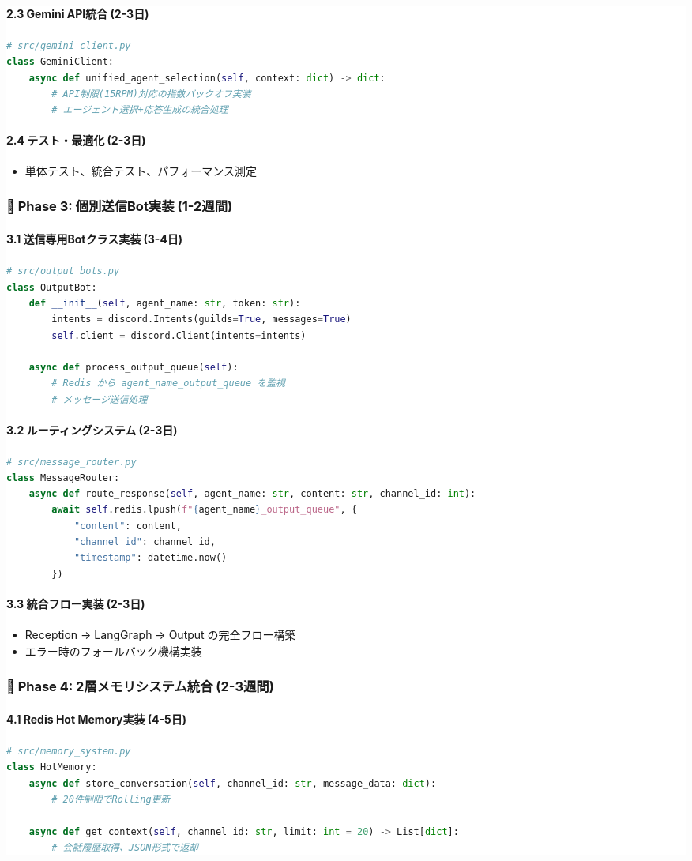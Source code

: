#### 2.3 Gemini API統合 (2-3日)
```python
# src/gemini_client.py
class GeminiClient:
    async def unified_agent_selection(self, context: dict) -> dict:
        # API制限(15RPM)対応の指数バックオフ実装
        # エージェント選択+応答生成の統合処理
```

#### 2.4 テスト・最適化 (2-3日)
- 単体テスト、統合テスト、パフォーマンス測定

### 📌 **Phase 3: 個別送信Bot実装** (1-2週間)

#### 3.1 送信専用Botクラス実装 (3-4日)
```python
# src/output_bots.py
class OutputBot:
    def __init__(self, agent_name: str, token: str):
        intents = discord.Intents(guilds=True, messages=True)
        self.client = discord.Client(intents=intents)
        
    async def process_output_queue(self):
        # Redis から agent_name_output_queue を監視
        # メッセージ送信処理
```

#### 3.2 ルーティングシステム (2-3日)
```python
# src/message_router.py
class MessageRouter:
    async def route_response(self, agent_name: str, content: str, channel_id: int):
        await self.redis.lpush(f"{agent_name}_output_queue", {
            "content": content,
            "channel_id": channel_id,
            "timestamp": datetime.now()
        })
```

#### 3.3 統合フロー実装 (2-3日)
- Reception → LangGraph → Output の完全フロー構築
- エラー時のフォールバック機構実装

### 📌 **Phase 4: 2層メモリシステム統合** (2-3週間)

#### 4.1 Redis Hot Memory実装 (4-5日)
```python
# src/memory_system.py
class HotMemory:
    async def store_conversation(self, channel_id: str, message_data: dict):
        # 20件制限でRolling更新
        
    async def get_context(self, channel_id: str, limit: int = 20) -> List[dict]:
        # 会話履歴取得、JSON形式で返却
```
